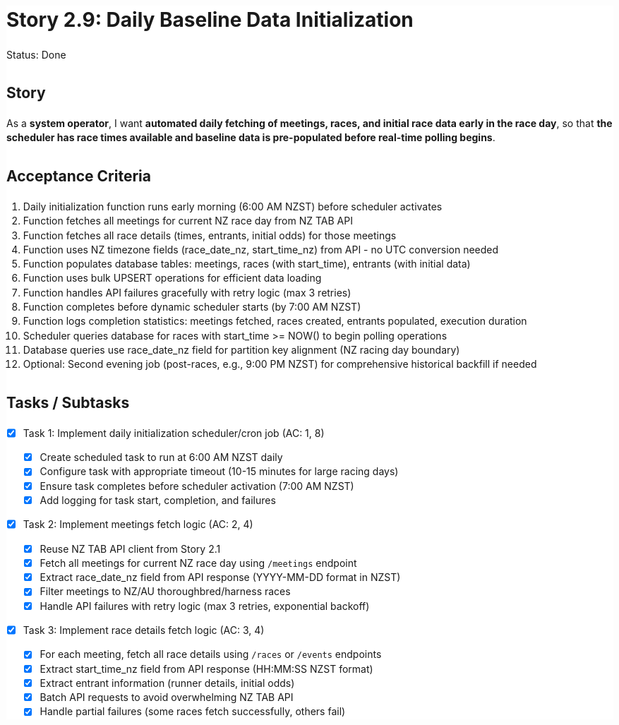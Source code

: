# Story 2.9: Daily Baseline Data Initialization

Status: Done

## Story

As a **system operator**,
I want **automated daily fetching of meetings, races, and initial race data early in the race day**,
so that **the scheduler has race times available and baseline data is pre-populated before real-time polling begins**.

## Acceptance Criteria

1. Daily initialization function runs early morning (6:00 AM NZST) before scheduler activates
2. Function fetches all meetings for current NZ race day from NZ TAB API
3. Function fetches all race details (times, entrants, initial odds) for those meetings
4. Function uses NZ timezone fields (race_date_nz, start_time_nz) from API - no UTC conversion needed
5. Function populates database tables: meetings, races (with start_time), entrants (with initial data)
6. Function uses bulk UPSERT operations for efficient data loading
7. Function handles API failures gracefully with retry logic (max 3 retries)
8. Function completes before dynamic scheduler starts (by 7:00 AM NZST)
9. Function logs completion statistics: meetings fetched, races created, entrants populated, execution duration
10. Scheduler queries database for races with start_time >= NOW() to begin polling operations
11. Database queries use race_date_nz field for partition key alignment (NZ racing day boundary)
12. Optional: Second evening job (post-races, e.g., 9:00 PM NZST) for comprehensive historical backfill if needed

## Tasks / Subtasks

- [x] Task 1: Implement daily initialization scheduler/cron job (AC: 1, 8)

  - [x] Create scheduled task to run at 6:00 AM NZST daily
  - [x] Configure task with appropriate timeout (10-15 minutes for large racing days)
  - [x] Ensure task completes before scheduler activation (7:00 AM NZST)
  - [x] Add logging for task start, completion, and failures

- [x] Task 2: Implement meetings fetch logic (AC: 2, 4)

  - [x] Reuse NZ TAB API client from Story 2.1
  - [x] Fetch all meetings for current NZ race day using `/meetings` endpoint
  - [x] Extract race_date_nz field from API response (YYYY-MM-DD format in NZST)
  - [x] Filter meetings to NZ/AU thoroughbred/harness races
  - [x] Handle API failures with retry logic (max 3 retries, exponential backoff)

- [x] Task 3: Implement race details fetch logic (AC: 3, 4)

  - [x] For each meeting, fetch all race details using `/races` or `/events` endpoints
  - [x] Extract start_time_nz field from API response (HH:MM:SS NZST format)
  - [x] Extract entrant information (runner details, initial odds)
  - [x] Batch API requests to avoid overwhelming NZ TAB API
  - [x] Handle partial failures (some races fetch successfully, others fail)
